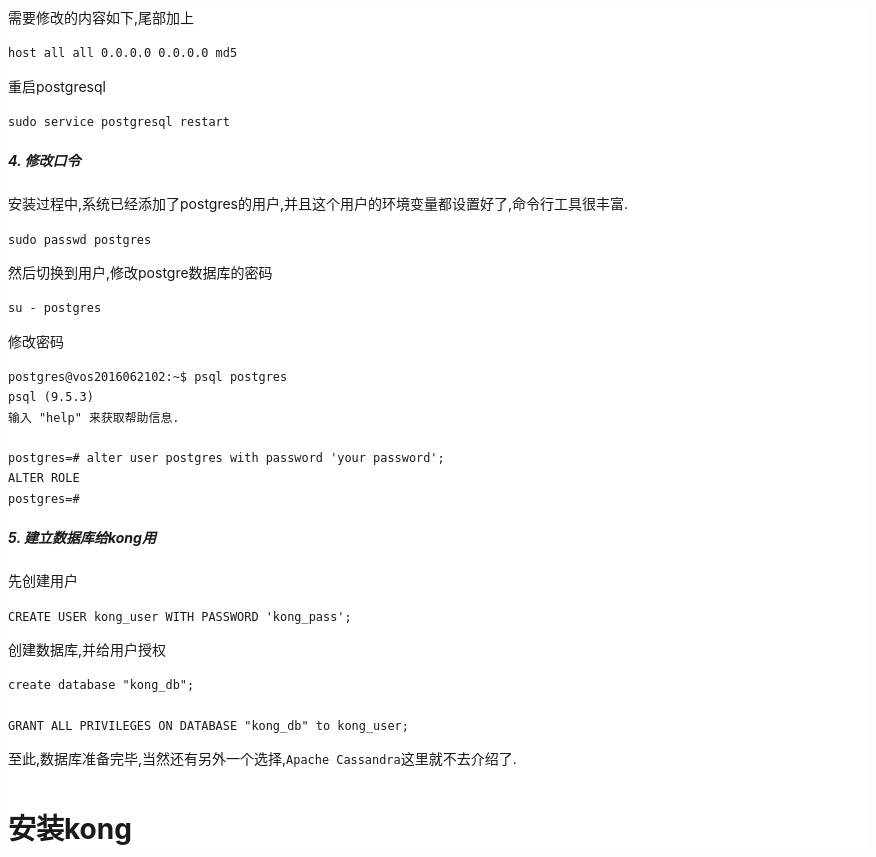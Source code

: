 需要修改的内容如下,尾部加上

```
host all all 0.0.0.0 0.0.0.0 md5
```

重启postgresql

```
sudo service postgresql restart
```

##### 4. 修改口令

安装过程中,系统已经添加了postgres的用户,并且这个用户的环境变量都设置好了,命令行工具很丰富.

```
sudo passwd postgres
```

然后切换到用户,修改postgre数据库的密码

```
su - postgres
```

修改密码

```
postgres@vos2016062102:~$ psql postgres 
psql (9.5.3)
输入 "help" 来获取帮助信息.

postgres=# alter user postgres with password 'your password';
ALTER ROLE
postgres=# 

```

##### 5. 建立数据库给kong用

先创建用户


```
CREATE USER kong_user WITH PASSWORD 'kong_pass';

```

创建数据库,并给用户授权

```
create database "kong_db";

GRANT ALL PRIVILEGES ON DATABASE "kong_db" to kong_user;
```

至此,数据库准备完毕,当然还有另外一个选择,`Apache Cassandra`这里就不去介绍了.


# 安装kong
